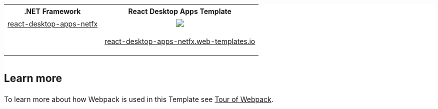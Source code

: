 <table class="table">
<tr>
    <th>.NET Framework</th>
    <th>React Desktop Apps Template</th>
</tr>
<tr>
    <td><a href="https://github.com/NetFrameworkTemplates/react-desktop-apps-netfx">react-desktop-apps-netfx</a></td>
    <td align="center">
        <a href="http://react-desktop-apps-netfx.web-templates.io"><img src="https://raw.githubusercontent.com/ServiceStack/Assets/master/csharp-templates/react-desktop-apps-netfx.png" width="500" /></a>
        <p><a href="http://react-desktop-apps-netfx.web-templates.io">react-desktop-apps-netfx.web-templates.io</a></p>
    </td>
</tr>
</table>

## Learn more

To learn more about how Webpack is used in this Template see [Tour of Webpack](/templates/webpack).
